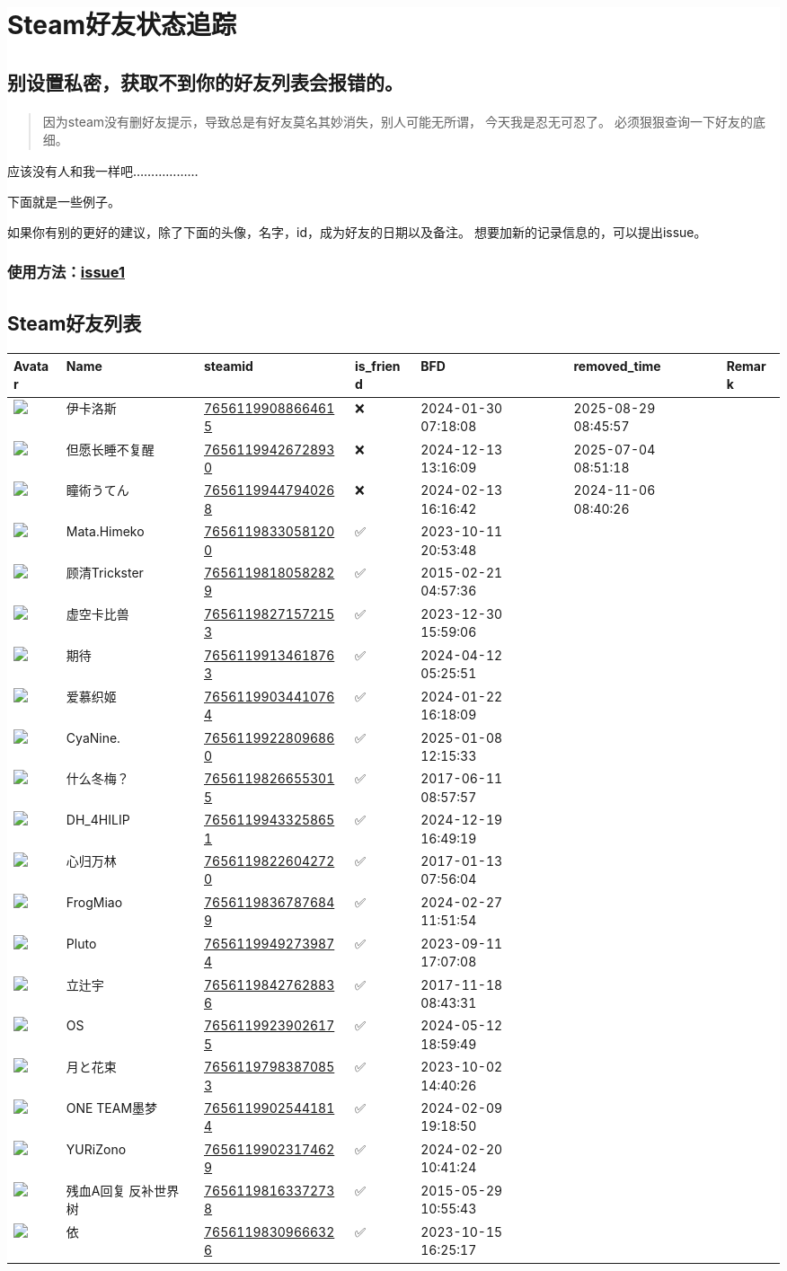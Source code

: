 # Steam好友状态追踪
## 别设置私密，获取不到你的好友列表会报错的。

> 因为steam没有删好友提示，导致总是有好友莫名其妙消失，别人可能无所谓，
> 今天我是忍无可忍了。 必须狠狠查询一下好友的底细。

应该没有人和我一样吧………………

下面就是一些例子。

如果你有别的更好的建议，除了下面的头像，名字，id，成为好友的日期以及备注。 想要加新的记录信息的，可以提出issue。

### 使用方法：[issue1](https://github.com/systemannounce/SteamFriends/issues/1)





## Steam好友列表

| Avatar                                                                            | Name         | steamid                                                                     | is_friend   | BFD                 | removed_time        | Remark   |
|:----------------------------------------------------------------------------------|:-------------|:----------------------------------------------------------------------------|:------------|:--------------------|:--------------------|:---------|
| ![](https://avatars.steamstatic.com/ca3a61bfeff54f5aa2e2ae2667d54458b55fad61.jpg) | 伊卡洛斯         | [76561199088664615](https://steamcommunity.com/profiles/76561199088664615/) | ❌           | 2024-01-30 07:18:08 | 2025-08-29 08:45:57 |          |
| ![](https://avatars.steamstatic.com/84f3fed3795a66b6aebf6ba0b36003d26a80c719.jpg) | 但愿长睡不复醒      | [76561199426728930](https://steamcommunity.com/profiles/76561199426728930/) | ❌           | 2024-12-13 13:16:09 | 2025-07-04 08:51:18 |          |
| ![](https://avatars.steamstatic.com/af202c2f32216fc05e6570afbc100b2258384783.jpg) | 瞳術うてん        | [76561199447940268](https://steamcommunity.com/profiles/76561199447940268/) | ❌           | 2024-02-13 16:16:42 | 2024-11-06 08:40:26 |          |
| ![](https://avatars.steamstatic.com/148ff422f2245ab66abfeabf3f7506861d6b703b.jpg) | Mata.Himeko  | [76561198330581200](https://steamcommunity.com/profiles/76561198330581200/) | ✅           | 2023-10-11 20:53:48 |                     |          |
| ![](https://avatars.steamstatic.com/6cb92353e7b53b237f81aa918de6f9605035384f.jpg) | 顾清Trickster  | [76561198180582829](https://steamcommunity.com/profiles/76561198180582829/) | ✅           | 2015-02-21 04:57:36 |                     |          |
| ![](https://avatars.steamstatic.com/a1ecc35c9ca3850ceb8843e6e04b97f0488f2deb.jpg) | 虚空卡比兽        | [76561198271572153](https://steamcommunity.com/profiles/76561198271572153/) | ✅           | 2023-12-30 15:59:06 |                     |          |
| ![](https://avatars.steamstatic.com/58cd8425b408d2e9b5a3c201bb98272edb38aa51.jpg) | 期待           | [76561199134618763](https://steamcommunity.com/profiles/76561199134618763/) | ✅           | 2024-04-12 05:25:51 |                     |          |
| ![](https://avatars.steamstatic.com/d700ca834582e9fde33053260cabe8c035812b7f.jpg) | 爱慕织姬         | [76561199034410764](https://steamcommunity.com/profiles/76561199034410764/) | ✅           | 2024-01-22 16:18:09 |                     |          |
| ![](https://avatars.steamstatic.com/2a34e6edeff99c47a28eb036652c4e2b609987e9.jpg) | CyaNine.     | [76561199228096860](https://steamcommunity.com/profiles/76561199228096860/) | ✅           | 2025-01-08 12:15:33 |                     |          |
| ![](https://avatars.steamstatic.com/e35ed722e85cc99d4e9b17ad50f240bd1577fe3d.jpg) | 什么冬梅？        | [76561198266553015](https://steamcommunity.com/profiles/76561198266553015/) | ✅           | 2017-06-11 08:57:57 |                     |          |
| ![](https://avatars.steamstatic.com/64e3d450410086314510cd77604799eab81b42f5.jpg) | DH_4HILIP    | [76561199433258651](https://steamcommunity.com/profiles/76561199433258651/) | ✅           | 2024-12-19 16:49:19 |                     |          |
| ![](https://avatars.steamstatic.com/7ea15cdbd74b5615f06e61fa0809a76d15c8cab1.jpg) | 心归万林         | [76561198226042720](https://steamcommunity.com/profiles/76561198226042720/) | ✅           | 2017-01-13 07:56:04 |                     |          |
| ![](https://avatars.steamstatic.com/3c172a8c0613d52a21ff6f438a96cf11ab365916.jpg) | FrogMiao     | [76561198367876849](https://steamcommunity.com/profiles/76561198367876849/) | ✅           | 2024-02-27 11:51:54 |                     |          |
| ![](https://avatars.steamstatic.com/e87ee4c33e4d70cb2acbce30f420cad9703dc32e.jpg) | Pluto        | [76561199492739874](https://steamcommunity.com/profiles/76561199492739874/) | ✅           | 2023-09-11 17:07:08 |                     |          |
| ![](https://avatars.steamstatic.com/fef49e7fa7e1997310d705b2a6158ff8dc1cdfeb.jpg) | 立辻宇          | [76561198427628836](https://steamcommunity.com/profiles/76561198427628836/) | ✅           | 2017-11-18 08:43:31 |                     |          |
| ![](https://avatars.steamstatic.com/a62af52bfaa170791c768a715fa31b892feb5812.jpg) | OS           | [76561199239026175](https://steamcommunity.com/profiles/76561199239026175/) | ✅           | 2024-05-12 18:59:49 |                     |          |
| ![](https://avatars.steamstatic.com/3362c881208cb8f179baf655df12aa7c8b9aec2d.jpg) | 月と花束         | [76561197983870853](https://steamcommunity.com/profiles/76561197983870853/) | ✅           | 2023-10-02 14:40:26 |                     |          |
| ![](https://avatars.steamstatic.com/84ad049d68960475243ec391d069169831bf20ec.jpg) | ONE TEAM墨梦   | [76561199025441814](https://steamcommunity.com/profiles/76561199025441814/) | ✅           | 2024-02-09 19:18:50 |                     |          |
| ![](https://avatars.steamstatic.com/b66b3655f1b356df73bcea02e38ae620a77f44a6.jpg) | YURiZono     | [76561199023174629](https://steamcommunity.com/profiles/76561199023174629/) | ✅           | 2024-02-20 10:41:24 |                     |          |
| ![](https://avatars.steamstatic.com/59aa2c8627676d48a5130d21fc6c077b04521ef5.jpg) | 残血A回复 反补世界树  | [76561198163372738](https://steamcommunity.com/profiles/76561198163372738/) | ✅           | 2015-05-29 10:55:43 |                     |          |
| ![](https://avatars.steamstatic.com/b79e4eb8efe5f7c292e28a1f56b05cfe4793e1a8.jpg) | 依            | [76561198309666326](https://steamcommunity.com/profiles/76561198309666326/) | ✅           | 2023-10-15 16:25:17 |                     |          |